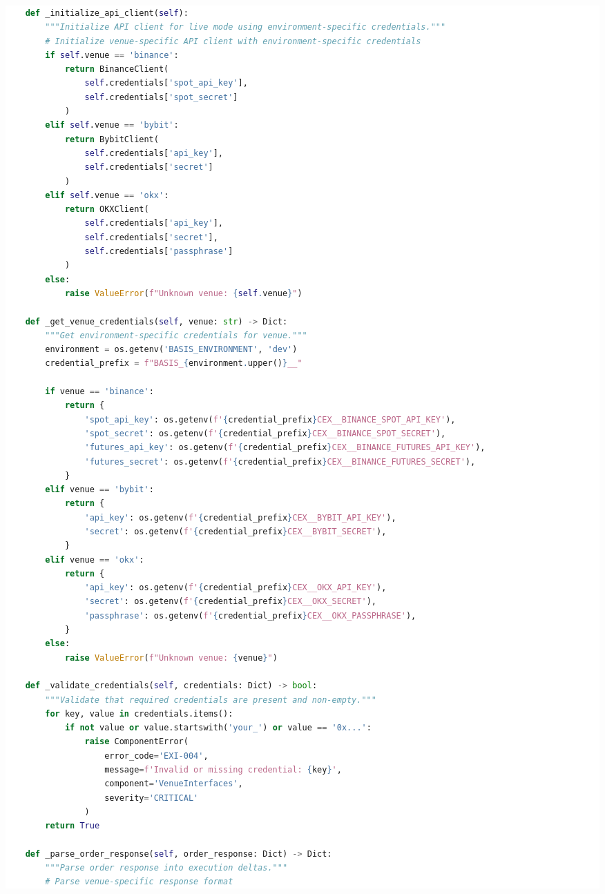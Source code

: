 ```python
    def _initialize_api_client(self):
        """Initialize API client for live mode using environment-specific credentials."""
        # Initialize venue-specific API client with environment-specific credentials
        if self.venue == 'binance':
            return BinanceClient(
                self.credentials['spot_api_key'], 
                self.credentials['spot_secret']
            )
        elif self.venue == 'bybit':
            return BybitClient(
                self.credentials['api_key'], 
                self.credentials['secret']
            )
        elif self.venue == 'okx':
            return OKXClient(
                self.credentials['api_key'], 
                self.credentials['secret'],
                self.credentials['passphrase']
            )
        else:
            raise ValueError(f"Unknown venue: {self.venue}")
    
    def _get_venue_credentials(self, venue: str) -> Dict:
        """Get environment-specific credentials for venue."""
        environment = os.getenv('BASIS_ENVIRONMENT', 'dev')
        credential_prefix = f"BASIS_{environment.upper()}__"
        
        if venue == 'binance':
            return {
                'spot_api_key': os.getenv(f'{credential_prefix}CEX__BINANCE_SPOT_API_KEY'),
                'spot_secret': os.getenv(f'{credential_prefix}CEX__BINANCE_SPOT_SECRET'),
                'futures_api_key': os.getenv(f'{credential_prefix}CEX__BINANCE_FUTURES_API_KEY'),
                'futures_secret': os.getenv(f'{credential_prefix}CEX__BINANCE_FUTURES_SECRET'),
            }
        elif venue == 'bybit':
            return {
                'api_key': os.getenv(f'{credential_prefix}CEX__BYBIT_API_KEY'),
                'secret': os.getenv(f'{credential_prefix}CEX__BYBIT_SECRET'),
            }
        elif venue == 'okx':
            return {
                'api_key': os.getenv(f'{credential_prefix}CEX__OKX_API_KEY'),
                'secret': os.getenv(f'{credential_prefix}CEX__OKX_SECRET'),
                'passphrase': os.getenv(f'{credential_prefix}CEX__OKX_PASSPHRASE'),
            }
        else:
            raise ValueError(f"Unknown venue: {venue}")
    
    def _validate_credentials(self, credentials: Dict) -> bool:
        """Validate that required credentials are present and non-empty."""
        for key, value in credentials.items():
            if not value or value.startswith('your_') or value == '0x...':
                raise ComponentError(
                    error_code='EXI-004',
                    message=f'Invalid or missing credential: {key}',
                    component='VenueInterfaces',
                    severity='CRITICAL'
                )
        return True
    
    def _parse_order_response(self, order_response: Dict) -> Dict:
        """Parse order response into execution deltas."""
        # Parse venue-specific response format
```